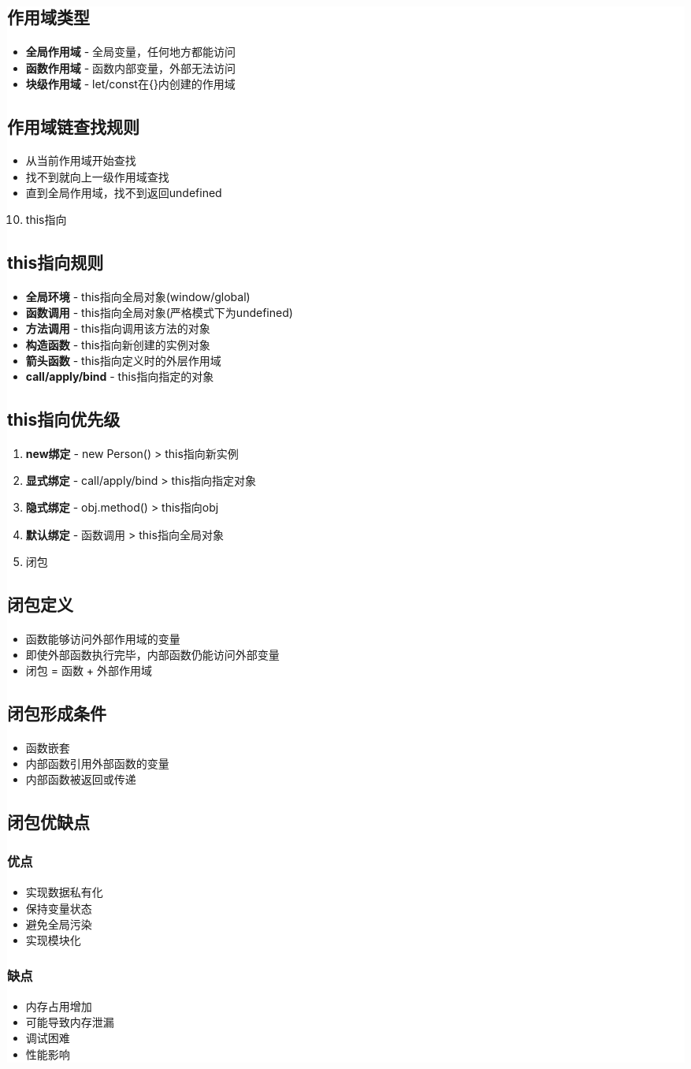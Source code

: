 ## 作用域类型
* **全局作用域** - 全局变量，任何地方都能访问
* **函数作用域** - 函数内部变量，外部无法访问
* **块级作用域** - let/const在{}内创建的作用域

## 作用域链查找规则
* 从当前作用域开始查找
* 找不到就向上一级作用域查找
* 直到全局作用域，找不到返回undefined

10. this指向

## this指向规则
* **全局环境** - this指向全局对象(window/global)
* **函数调用** - this指向全局对象(严格模式下为undefined)
* **方法调用** - this指向调用该方法的对象
* **构造函数** - this指向新创建的实例对象
* **箭头函数** - this指向定义时的外层作用域
* **call/apply/bind** - this指向指定的对象

## this指向优先级
1. **new绑定** - new Person() > this指向新实例
2. **显式绑定** - call/apply/bind > this指向指定对象
3. **隐式绑定** - obj.method() > this指向obj
4. **默认绑定** - 函数调用 > this指向全局对象

11. 闭包

## 闭包定义
* 函数能够访问外部作用域的变量
* 即使外部函数执行完毕，内部函数仍能访问外部变量
* 闭包 = 函数 + 外部作用域

## 闭包形成条件
* 函数嵌套
* 内部函数引用外部函数的变量
* 内部函数被返回或传递

## 闭包优缺点
### 优点
* 实现数据私有化
* 保持变量状态
* 避免全局污染
* 实现模块化

### 缺点
* 内存占用增加
* 可能导致内存泄漏
* 调试困难
* 性能影响
